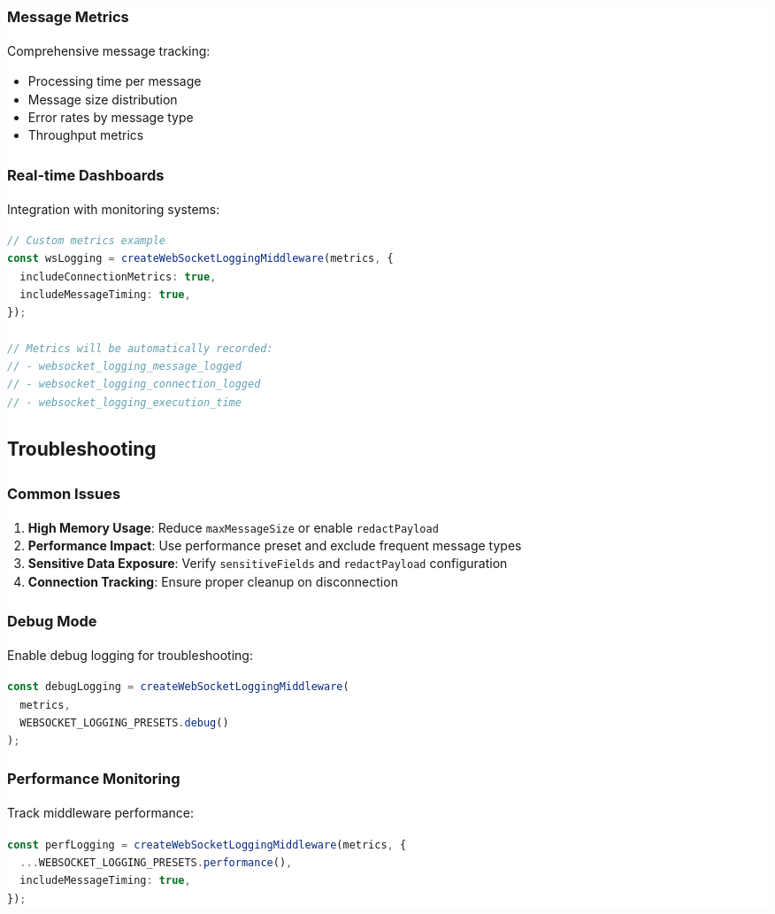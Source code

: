 ### Message Metrics

Comprehensive message tracking:

- Processing time per message
- Message size distribution
- Error rates by message type
- Throughput metrics

### Real-time Dashboards

Integration with monitoring systems:

```typescript
// Custom metrics example
const wsLogging = createWebSocketLoggingMiddleware(metrics, {
  includeConnectionMetrics: true,
  includeMessageTiming: true,
});

// Metrics will be automatically recorded:
// - websocket_logging_message_logged
// - websocket_logging_connection_logged
// - websocket_logging_execution_time
```

## Troubleshooting

### Common Issues

1. **High Memory Usage**: Reduce `maxMessageSize` or enable `redactPayload`
2. **Performance Impact**: Use performance preset and exclude frequent message types
3. **Sensitive Data Exposure**: Verify `sensitiveFields` and `redactPayload` configuration
4. **Connection Tracking**: Ensure proper cleanup on disconnection

### Debug Mode

Enable debug logging for troubleshooting:

```typescript
const debugLogging = createWebSocketLoggingMiddleware(
  metrics,
  WEBSOCKET_LOGGING_PRESETS.debug()
);
```

### Performance Monitoring

Track middleware performance:

```typescript
const perfLogging = createWebSocketLoggingMiddleware(metrics, {
  ...WEBSOCKET_LOGGING_PRESETS.performance(),
  includeMessageTiming: true,
});
```
